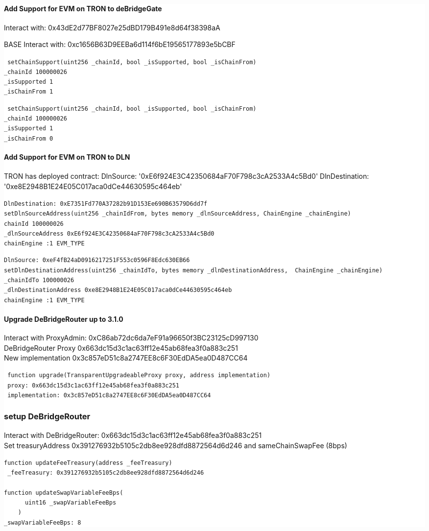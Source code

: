 


#### Add Support for EVM on TRON to deBridgeGate
Interact with: 0x43dE2d77BF8027e25dBD179B491e8d64f38398aA

BASE Interact with: 0xc1656B63D9EEBa6d114f6bE19565177893e5bCBF

```
 setChainSupport(uint256 _chainId, bool _isSupported, bool _isChainFrom) 
_chainId 100000026
_isSupported 1
_isChainFrom 1
```
```
 setChainSupport(uint256 _chainId, bool _isSupported, bool _isChainFrom) 
_chainId 100000026
_isSupported 1
_isChainFrom 0
```


####  Add Support for EVM on TRON to DLN
TRON has deployed contract:
DlnSource: '0xE6f924E3C42350684aF70F798c3cA2533A4c5Bd0'
DlnDestination: '0xe8E2948B1E24E05C017aca0dCe44630595c464eb'


```
DlnDestination: 0xE7351Fd770A37282b91D153Ee690B63579D6dd7f
setDlnSourceAddress(uint256 _chainIdFrom, bytes memory _dlnSourceAddress, ChainEngine _chainEngine)
chainId 100000026
_dlnSourceAddress 0xE6f924E3C42350684aF70F798c3cA2533A4c5Bd0
chainEngine :1 EVM_TYPE
```

```
DlnSource: 0xeF4fB24aD0916217251F553c0596F8Edc630EB66
setDlnDestinationAddress(uint256 _chainIdTo, bytes memory _dlnDestinationAddress,  ChainEngine _chainEngine)
_chainIdTo 100000026
_dlnDestinationAddress 0xe8E2948B1E24E05C017aca0dCe44630595c464eb
chainEngine :1 EVM_TYPE
```

#### Upgrade DeBridgeRouter up to 3.1.0
Interact with ProxyAdmin: 0xC86ab72dc6da7eF91a96650f3BC23125cD997130          
DeBridgeRouter Proxy 0x663dc15d3c1ac63ff12e45ab68fea3f0a883c251       
New implementation 0x3c857eD51c8a2747EE8c6F30EdDA5ea0D487CC64   
```
 function upgrade(TransparentUpgradeableProxy proxy, address implementation) 
 proxy: 0x663dc15d3c1ac63ff12e45ab68fea3f0a883c251
 implementation: 0x3c857eD51c8a2747EE8c6F30EdDA5ea0D487CC64
```

### setup DeBridgeRouter
Interact with DeBridgeRouter: 0x663dc15d3c1ac63ff12e45ab68fea3f0a883c251      
Set treasuryAddress 0x391276932b5105c2db8ee928dfd8872564d6d246 and sameChainSwapFee (8bps)
```
function updateFeeTreasury(address _feeTreasury) 
 _feeTreasury: 0x391276932b5105c2db8ee928dfd8872564d6d246

function updateSwapVariableFeeBps(
      uint16 _swapVariableFeeBps
    ) 
_swapVariableFeeBps: 8
```

